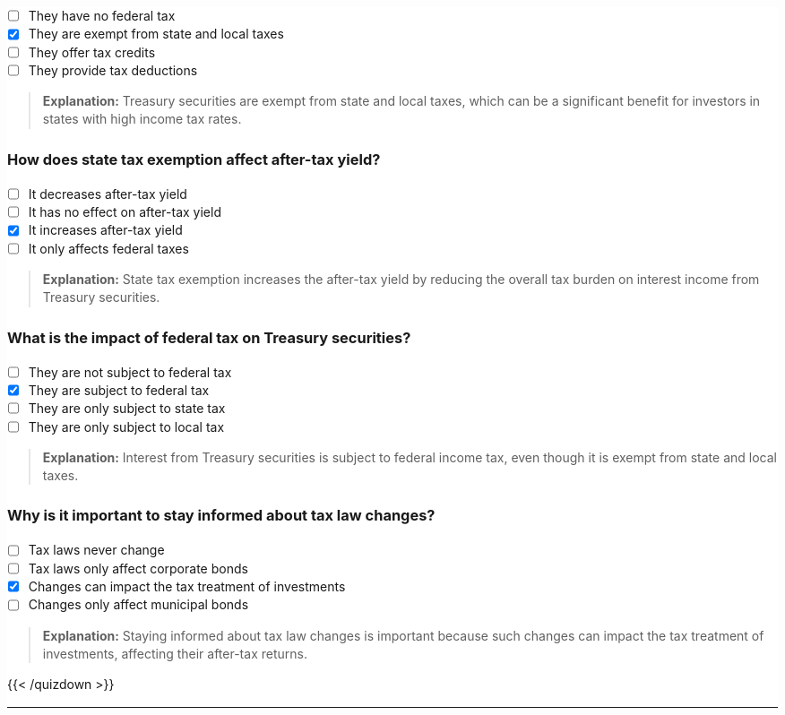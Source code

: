 - [ ] They have no federal tax
- [x] They are exempt from state and local taxes
- [ ] They offer tax credits
- [ ] They provide tax deductions

> **Explanation:** Treasury securities are exempt from state and local taxes, which can be a significant benefit for investors in states with high income tax rates.

### How does state tax exemption affect after-tax yield?

- [ ] It decreases after-tax yield
- [ ] It has no effect on after-tax yield
- [x] It increases after-tax yield
- [ ] It only affects federal taxes

> **Explanation:** State tax exemption increases the after-tax yield by reducing the overall tax burden on interest income from Treasury securities.

### What is the impact of federal tax on Treasury securities?

- [ ] They are not subject to federal tax
- [x] They are subject to federal tax
- [ ] They are only subject to state tax
- [ ] They are only subject to local tax

> **Explanation:** Interest from Treasury securities is subject to federal income tax, even though it is exempt from state and local taxes.

### Why is it important to stay informed about tax law changes?

- [ ] Tax laws never change
- [ ] Tax laws only affect corporate bonds
- [x] Changes can impact the tax treatment of investments
- [ ] Changes only affect municipal bonds

> **Explanation:** Staying informed about tax law changes is important because such changes can impact the tax treatment of investments, affecting their after-tax returns.

{{< /quizdown >}}

---
